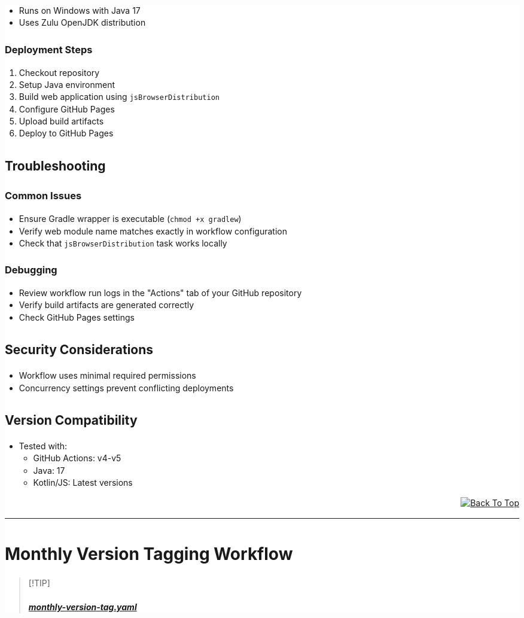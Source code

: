 - Runs on Windows with Java 17
- Uses Zulu OpenJDK distribution

### Deployment Steps

1. Checkout repository
2. Setup Java environment
3. Build web application using `jsBrowserDistribution`
4. Configure GitHub Pages
5. Upload build artifacts
6. Deploy to GitHub Pages

## Troubleshooting

### Common Issues

- Ensure Gradle wrapper is executable (`chmod +x gradlew`)
- Verify web module name matches exactly in workflow configuration
- Check that `jsBrowserDistribution` task works locally

### Debugging

- Review workflow run logs in the "Actions" tab of your GitHub repository
- Verify build artifacts are generated correctly
- Check GitHub Pages settings

## Security Considerations

- Workflow uses minimal required permissions
- Concurrency settings prevent conflicting deployments

## Version Compatibility

- Tested with:
  - GitHub Actions: v4-v5
  - Java: 17
  - Kotlin/JS: Latest versions

<div align="right">

[![Back To Top](https://img.shields.io/badge/Back%20To%20Top-Blue?style=flat)](#readme-top)

</div>

---

# Monthly Version Tagging Workflow

> \[!TIP]
> 
> #### [_monthly-version-tag.yaml_](.github/workflows/monthly-version-tag.yaml)
